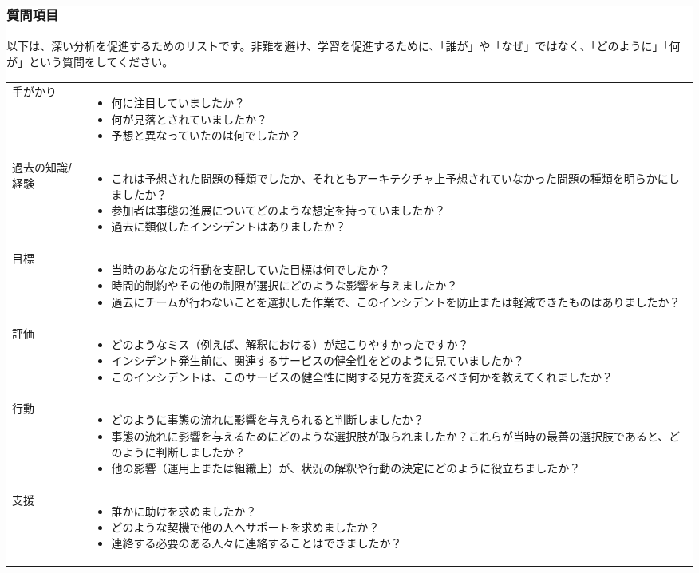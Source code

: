 ### 質問項目
以下は、深い分析を促進するためのリストです。非難を避け、学習を促進するために、「誰が」や「なぜ」ではなく、「どのように」「何が」という質問をしてください。

<table>
    <tr>
        <td>手がかり</td>
        <td>
            <ul>
                <li>何に注目していましたか？</li>
                <li>何が見落とされていましたか？</li>
                <li>予想と異なっていたのは何でしたか？</li>
            </ul>
        </td>
    </tr>
    <tr>
        <td>過去の知識/経験</td>
        <td>
            <ul>
                <li>これは予想された問題の種類でしたか、それともアーキテクチャ上予想されていなかった問題の種類を明らかにしましたか？</li>
                <li>参加者は事態の進展についてどのような想定を持っていましたか？</li>
                <li>過去に類似したインシデントはありましたか？</li>
            </ul>
        </td>
    </tr>
    <tr>
        <td>目標</td>
        <td>
            <ul>
                <li>当時のあなたの行動を支配していた目標は何でしたか？</li>
                <li>時間的制約やその他の制限が選択にどのような影響を与えましたか？</li>
                <li>過去にチームが行わないことを選択した作業で、このインシデントを防止または軽減できたものはありましたか？</li>
            </ul>
        </td>
    </tr>
    <tr>
        <td>評価</td>
        <td>
            <ul>
                <li>どのようなミス（例えば、解釈における）が起こりやすかったですか？</li>
                <li>インシデント発生前に、関連するサービスの健全性をどのように見ていましたか？</li>
                <li>このインシデントは、このサービスの健全性に関する見方を変えるべき何かを教えてくれましたか？</li>
            </ul>
        </td>
    </tr>
    <tr>
        <td>行動</td>
        <td>
            <ul>
                <li>どのように事態の流れに影響を与えられると判断しましたか？</li>
                <li>事態の流れに影響を与えるためにどのような選択肢が取られましたか？これらが当時の最善の選択肢であると、どのように判断しましたか？</li>
                <li>他の影響（運用上または組織上）が、状況の解釈や行動の決定にどのように役立ちましたか？</li>
            </ul>
        </td>
    </tr>
    <tr>
        <td>支援</td>
        <td>
            <ul>
                <li>誰かに助けを求めましたか？</li>
                <li>どのような契機で他の人へサポートを求めましたか？</li>
                <li>連絡する必要のある人々に連絡することはできましたか？</li>
            </ul>
        </td>
